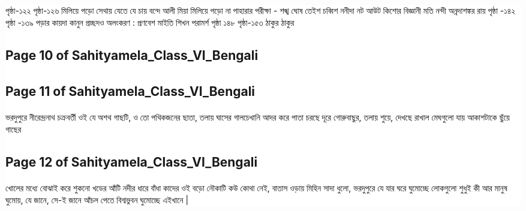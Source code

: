 পৃষ্ঠা-১২২
পৃষ্ঠা-১২৬
মিলিয়ে পড়ো
সেথায় যেতে যে চায়
বন্দে আলী মিয়া
মিলিয়ে পড়ো
না পাহারার পরীক্ষা - শঙ্খ ঘোষ
তেইশ
চব্বিশ
ননীদা নট আউট
কিশোর বিজ্ঞানী
মতি নন্দী
অন্নদাশঙ্কর রায়
পৃষ্ঠা -১৪২
পৃষ্ঠা -১৩৯
পড়ার কায়দা কানুন
প্রচ্ছদও অলংকরণ : প্রণবেশ মাইতি
শিখন পরামর্শ
পৃষ্ঠা   ১৪৮
পৃষ্ঠা-১৫৩
ঠাকুর
ঠাকুর


## Page 10 of Sahityamela_Class_VI_Bengali



## Page 11 of Sahityamela_Class_VI_Bengali
ভরদুপুরে
নীরেন্দ্রনাথ চক্রবর্তী
ওই যে অশথ গাছটি,
ও তো
পথিকজনের ছাতা,
তলায় ঘাসের গালচেখানি
আদর করে পাতা
চরছে দূরে গোরুবাছুর,
তলায় শুয়ে,
দেখছে রাখাল মেঘগুলো যায়
আকাশটাকে ছুঁয়ে
গাছের


## Page 12 of Sahityamela_Class_VI_Bengali
খোলের মধ্যে বোঝাই করে
শুকনো খডের আঁটি
নদীর ধারে বাঁধা কাদের
ওই বড়ো নৌকাটি
কউ কোথা নেই, বাতাস ওড়ায়
মিহিন সাদা ধুলো,
ভরদুপুরে যে যার ঘরে
ঘুমোচ্ছে লোকগুলো
শুধুই কী আর মানুষ ঘুমোয়,
যে জানে, সে-ই জানে
আঁচল পেতে বিশ্বভুবন
ঘুমোচ্ছে এইখানে |
